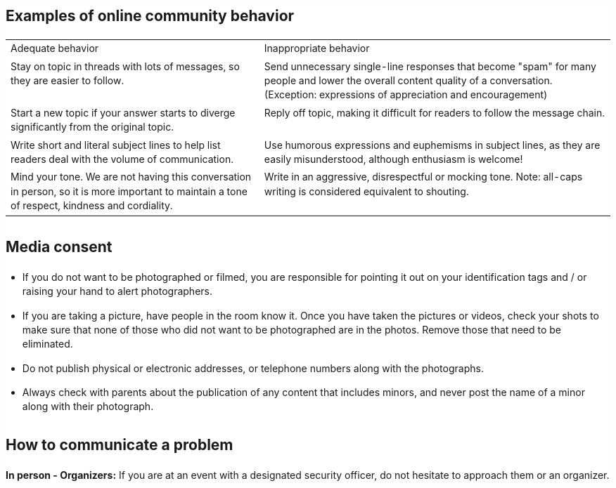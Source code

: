 
## Examples of online community behavior

  

<table>
  <tr>
    <td>Adequate behavior</td>
    <td>Inappropriate behavior</td>
  </tr>
  <tr>
    <td>Stay on topic in threads with lots of messages, so they are easier to follow.</td>
    <td>Send unnecessary single-line responses that become "spam" for many people and lower the overall content quality of a conversation. (Exception: expressions of appreciation and encouragement)</td>
  </tr>
  <tr>
    <td>Start a new topic if your answer starts to diverge significantly from the original topic.</td>
    <td>Reply off topic, making it difficult for readers to follow the message chain.</td>
  </tr>
  <tr>
    <td>Write short and literal subject lines to help list readers deal with the volume of communication.</td>
    <td>Use humorous expressions and euphemisms in subject lines, as they are easily misunderstood, although enthusiasm is welcome!</td>
  </tr>
  <tr>
    <td>Mind your tone. We are not having this conversation in person, so it is more important to maintain a tone of respect, kindness and cordiality.</td>
    <td>Write in an aggressive, disrespectful or mocking tone. Note: all-caps writing is considered equivalent to shouting.</td>
  </tr>
</table>


 

## Media consent

* If you do not want to be photographed or filmed, you are responsible for pointing it out on your identification tags and / or raising your hand to alert photographers.

* If you are taking a picture, have people in the room know it. Once you have taken the pictures or videos, check your shots to make sure that none of those who did not want to be photographed are in the photos. Remove those that need to be eliminated.

* Do not publish physical or electronic addresses, or telephone numbers along with the photographs.

* Always check with parents about the publication of any content that includes minors, and never post the name of a minor along with their photograph.

 

## How to communicate a problem

**In person - Organizers:** If you are at an event with a designated security officer, do not hesitate to approach them or an organizer.
